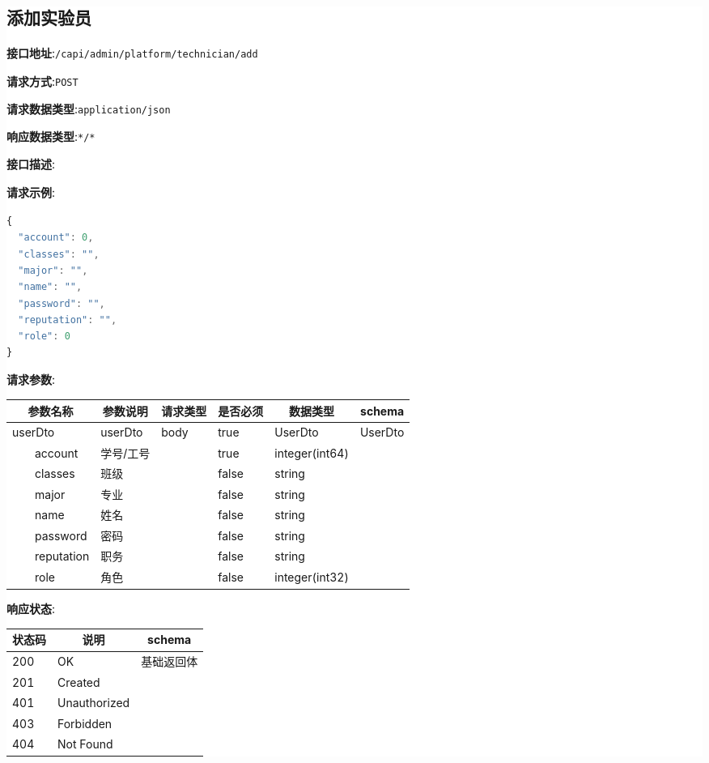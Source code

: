 
## 添加实验员


**接口地址**:`/capi/admin/platform/technician/add`


**请求方式**:`POST`


**请求数据类型**:`application/json`


**响应数据类型**:`*/*`


**接口描述**:


**请求示例**:


```javascript
{
  "account": 0,
  "classes": "",
  "major": "",
  "name": "",
  "password": "",
  "reputation": "",
  "role": 0
}
```


**请求参数**:


| 参数名称 | 参数说明 | 请求类型    | 是否必须 | 数据类型 | schema |
| -------- | -------- | ----- | -------- | -------- | ------ |
|userDto|userDto|body|true|UserDto|UserDto|
|&emsp;&emsp;account|学号/工号||true|integer(int64)||
|&emsp;&emsp;classes|班级||false|string||
|&emsp;&emsp;major|专业||false|string||
|&emsp;&emsp;name|姓名||false|string||
|&emsp;&emsp;password|密码||false|string||
|&emsp;&emsp;reputation|职务||false|string||
|&emsp;&emsp;role|角色||false|integer(int32)||


**响应状态**:


| 状态码 | 说明 | schema |
| -------- | -------- | ----- | 
|200|OK|基础返回体|
|201|Created||
|401|Unauthorized||
|403|Forbidden||
|404|Not Found||
